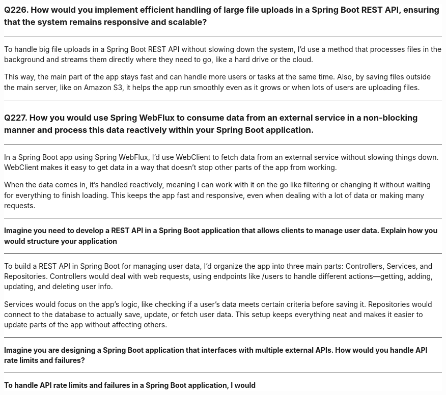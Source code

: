 
### Q226. **How would you implement efficient handling of large file uploads in a Spring Boot REST API, ensuring that the system remains responsive and scalable?**

---

To handle big file uploads in a Spring Boot REST API without slowing down the system, I’d use a method that processes files in the background and streams them directly where they need to go, like a hard drive or the cloud.

This way, the main part of the app stays fast and can handle more users or tasks at the same time. Also, by saving files outside the main server, like on Amazon S3, it helps the app run smoothly even as it grows or when lots of users are uploading files.

---

### Q227. **How you would use Spring WebFlux to consume data from an external service in a non-blocking manner and process this data reactively within your Spring Boot application.**

---

In a Spring Boot app using Spring WebFlux, I’d use WebClient to fetch data from an external service without slowing things down. WebClient makes it easy to get data in a way that doesn’t stop other parts of the app from working.

When the data comes in, it’s handled reactively, meaning I can work with it on the go like filtering or changing it without waiting for everything to finish loading. This keeps the app fast and responsive, even when dealing with a lot of data or making many requests.

---

**Imagine you need to develop a REST API in a Spring Boot application that allows clients to manage user data. Explain how you would structure your application**

---

To build a REST API in Spring Boot for managing user data, I’d organize the app into three main parts: Controllers, Services, and Repositories. Controllers would deal with web requests, using endpoints like /users to handle different actions—getting, adding, updating, and deleting user info.

Services would focus on the app’s logic, like checking if a user’s data meets certain criteria before saving it. Repositories would connect to the database to actually save, update, or fetch user data. This setup keeps everything neat and makes it easier to update parts of the app without affecting others.

---

**Imagine you are designing a Spring Boot application that interfaces with multiple external APIs. How would you handle API rate limits and failures?**

---

**To handle API rate limits and failures in a Spring Boot application, I would**
